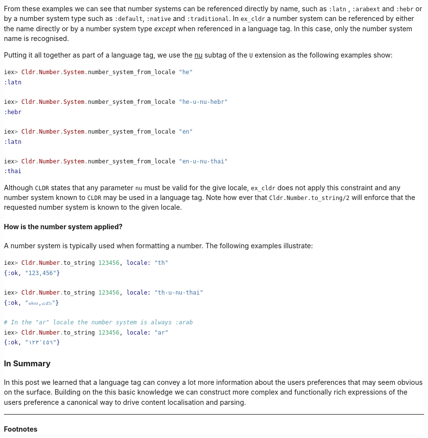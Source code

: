 From these examples we can see that number systems can be referenced directly by name, such as `:latn` , `:arabext` and `:hebr` or by a number system type such as `:default`, `:native` and `:traditional`.  In `ex_cldr` a number system can be referenced by either the name directly or by a number system type *except* when referenced in a language tag. In this case, only the number system name is recognised.

Putting it all together as part of a language tag, we use the [nu](https://unicode.org/reports/tr35/#UnicodeNumberSystemIdentifier) subtag of the `U` extension as the following examples show:

```elixir
iex> Cldr.Number.System.number_system_from_locale "he"
:latn

iex> Cldr.Number.System.number_system_from_locale "he-u-nu-hebr"
:hebr

iex> Cldr.Number.System.number_system_from_locale "en"
:latn

iex> Cldr.Number.System.number_system_from_locale "en-u-nu-thai"
:thai
```

Although `CLDR` states that any parameter `nu` must be valid for the give locale, `ex_cldr` does not apply this constraint and any number system known to `CLDR` may be used in a language tag. Note how ever that `Cldr.Number.to_string/2` will enforce that the requested number system is known to the given locale.

#### How is the number system applied?

A number system is typically used when formatting a number. The following examples illustrate:

```elixir
iex> Cldr.Number.to_string 123456, locale: "th"
{:ok, "123,456"}

iex> Cldr.Number.to_string 123456, locale: "th-u-nu-thai"
{:ok, "๑๒๓,๔๕๖"}

# In the "ar" locale the number system is always :arab
iex> Cldr.Number.to_string 123456, locale: "ar"
{:ok, "١٢٣٬٤٥٦"}
```

### In Summary

In this post we learned that a language tag can convey a lot more information about the users preferences that may seem obvious on the surface. Building on the this basic knowledge we can construct more complex and functionally rich expressions of the users preference a canonical way to drive content localisation and parsing.

___

#### Footnotes
